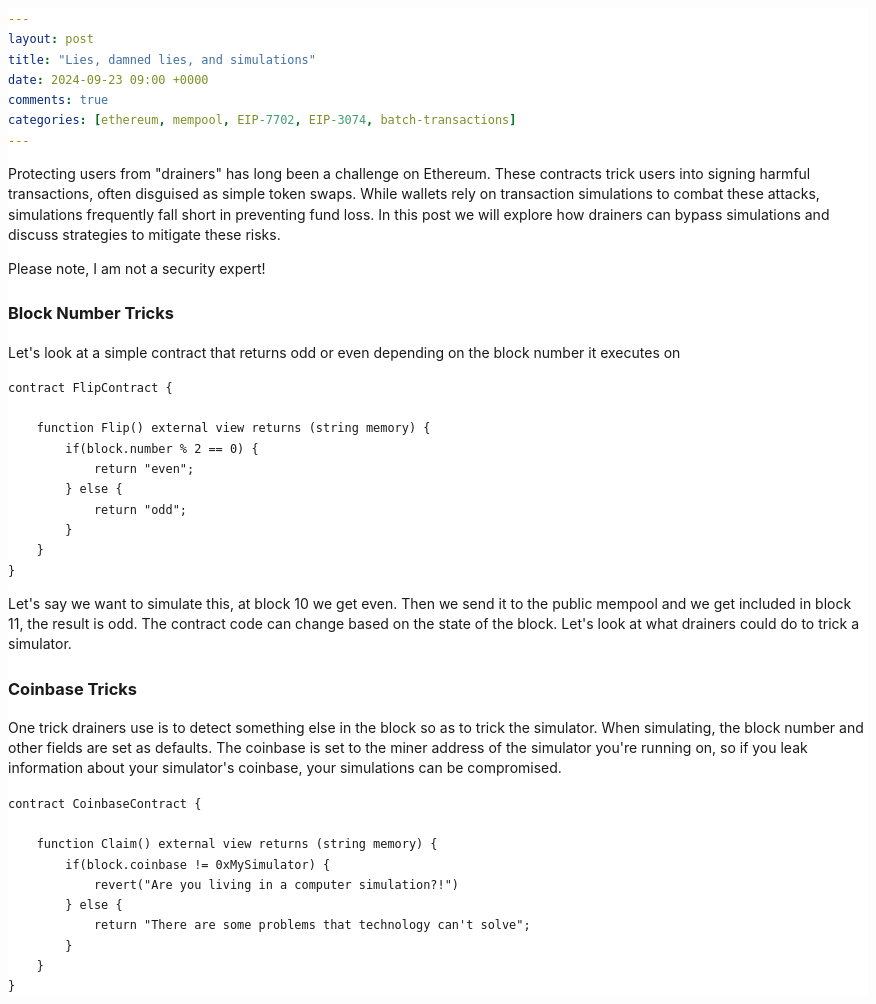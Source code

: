 ```yaml
---
layout: post
title: "Lies, damned lies, and simulations"
date: 2024-09-23 09:00 +0000
comments: true
categories: [ethereum, mempool, EIP-7702, EIP-3074, batch-transactions]
---
```


Protecting users from "drainers" has long been a challenge on Ethereum. These contracts trick users into signing harmful transactions, often disguised as simple token swaps. While wallets rely on transaction simulations to combat these attacks, simulations frequently fall short in preventing fund loss. In this post we will explore how drainers can bypass simulations and discuss strategies to mitigate these risks.

Please note, I am not a security expert!

### Block Number Tricks

Let's look at a simple contract that returns odd or even depending on the block number it executes on

```solidity
contract FlipContract {

    function Flip() external view returns (string memory) {
        if(block.number % 2 == 0) {   
            return "even";
        } else {
            return "odd";
        }
    }
}
```

Let's say we want to simulate this, at block 10 we get even. Then we send it to the public mempool and we get included in block 11, the result is odd. The contract code can change based on the state of the block. Let's look at what drainers could do to trick a simulator.


### Coinbase Tricks

One trick drainers use is to detect something else in the block so as to trick the simulator. When simulating, the block number and other fields are set as defaults. The coinbase is set to the miner address of the simulator you're running on, so if you leak information about your simulator's coinbase, your simulations can be compromised.

```solidity
contract CoinbaseContract {

    function Claim() external view returns (string memory) {
        if(block.coinbase != 0xMySimulator) { 
            revert("Are you living in a computer simulation?!")
        } else {
            return "There are some problems that technology can't solve";
        }
    }
}
```
